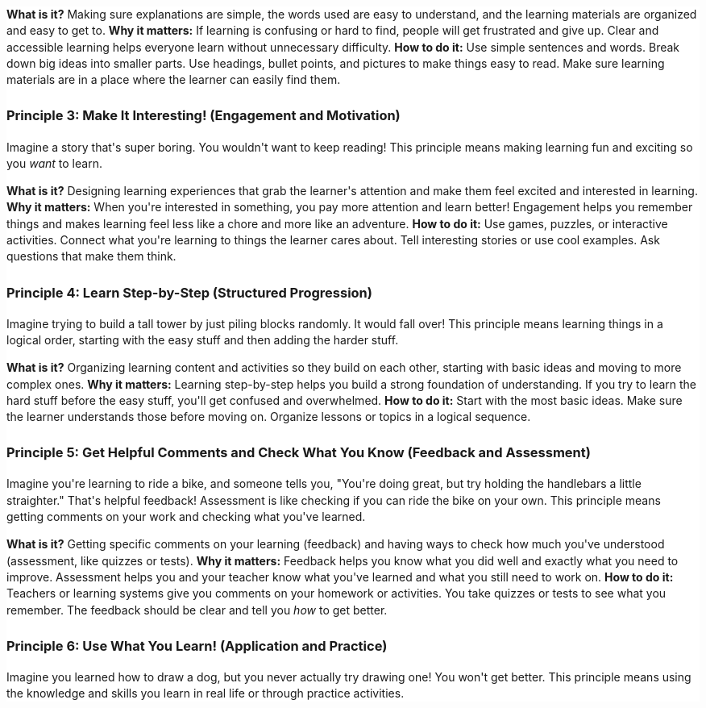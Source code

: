 **What is it?** Making sure explanations are simple, the words used are easy to understand, and the learning materials are organized and easy to get to.
**Why it matters:** If learning is confusing or hard to find, people will get frustrated and give up. Clear and accessible learning helps everyone learn without unnecessary difficulty.
**How to do it:** Use simple sentences and words. Break down big ideas into smaller parts. Use headings, bullet points, and pictures to make things easy to read. Make sure learning materials are in a place where the learner can easily find them.

### Principle 3: Make It Interesting! (Engagement and Motivation)
Imagine a story that's super boring. You wouldn't want to keep reading! This principle means making learning fun and exciting so you *want* to learn.

**What is it?** Designing learning experiences that grab the learner's attention and make them feel excited and interested in learning.
**Why it matters:** When you're interested in something, you pay more attention and learn better! Engagement helps you remember things and makes learning feel less like a chore and more like an adventure.
**How to do it:** Use games, puzzles, or interactive activities. Connect what you're learning to things the learner cares about. Tell interesting stories or use cool examples. Ask questions that make them think.

### Principle 4: Learn Step-by-Step (Structured Progression)
Imagine trying to build a tall tower by just piling blocks randomly. It would fall over! This principle means learning things in a logical order, starting with the easy stuff and then adding the harder stuff.

**What is it?** Organizing learning content and activities so they build on each other, starting with basic ideas and moving to more complex ones.
**Why it matters:** Learning step-by-step helps you build a strong foundation of understanding. If you try to learn the hard stuff before the easy stuff, you'll get confused and overwhelmed.
**How to do it:** Start with the most basic ideas. Make sure the learner understands those before moving on. Organize lessons or topics in a logical sequence.

### Principle 5: Get Helpful Comments and Check What You Know (Feedback and Assessment)
Imagine you're learning to ride a bike, and someone tells you, "You're doing great, but try holding the handlebars a little straighter." That's helpful feedback! Assessment is like checking if you can ride the bike on your own. This principle means getting comments on your work and checking what you've learned.

**What is it?** Getting specific comments on your learning (feedback) and having ways to check how much you've understood (assessment, like quizzes or tests).
**Why it matters:** Feedback helps you know what you did well and exactly what you need to improve. Assessment helps you and your teacher know what you've learned and what you still need to work on.
**How to do it:** Teachers or learning systems give you comments on your homework or activities. You take quizzes or tests to see what you remember. The feedback should be clear and tell you *how* to get better.

### Principle 6: Use What You Learn! (Application and Practice)
Imagine you learned how to draw a dog, but you never actually try drawing one! You won't get better. This principle means using the knowledge and skills you learn in real life or through practice activities.
